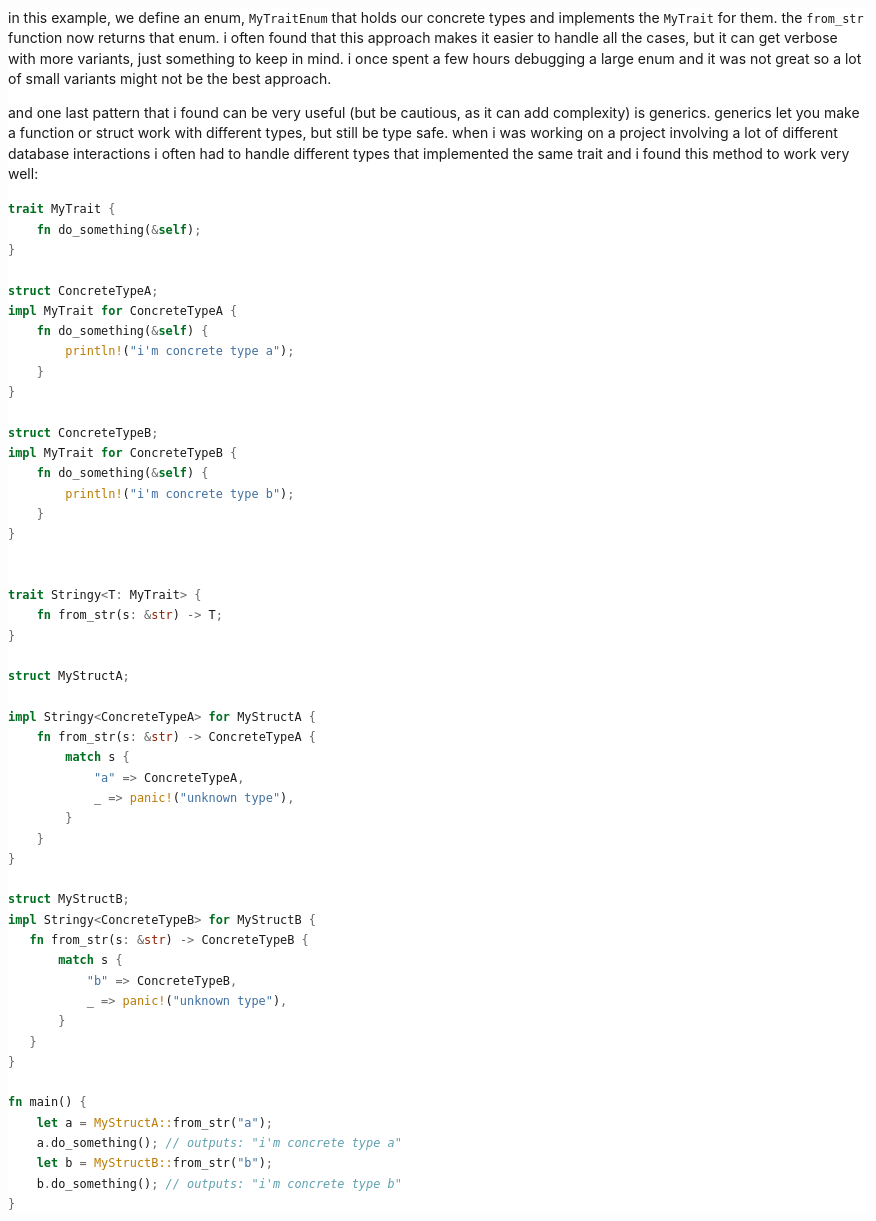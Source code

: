 in this example, we define an enum, `MyTraitEnum` that holds our concrete types and implements the `MyTrait` for them. the `from_str` function now returns that enum. i often found that this approach makes it easier to handle all the cases, but it can get verbose with more variants, just something to keep in mind. i once spent a few hours debugging a large enum and it was not great so a lot of small variants might not be the best approach.

and one last pattern that i found can be very useful (but be cautious, as it can add complexity) is generics. generics let you make a function or struct work with different types, but still be type safe. when i was working on a project involving a lot of different database interactions i often had to handle different types that implemented the same trait and i found this method to work very well:

```rust
trait MyTrait {
    fn do_something(&self);
}

struct ConcreteTypeA;
impl MyTrait for ConcreteTypeA {
    fn do_something(&self) {
        println!("i'm concrete type a");
    }
}

struct ConcreteTypeB;
impl MyTrait for ConcreteTypeB {
    fn do_something(&self) {
        println!("i'm concrete type b");
    }
}


trait Stringy<T: MyTrait> {
    fn from_str(s: &str) -> T;
}

struct MyStructA;

impl Stringy<ConcreteTypeA> for MyStructA {
    fn from_str(s: &str) -> ConcreteTypeA {
        match s {
            "a" => ConcreteTypeA,
            _ => panic!("unknown type"),
        }
    }
}

struct MyStructB;
impl Stringy<ConcreteTypeB> for MyStructB {
   fn from_str(s: &str) -> ConcreteTypeB {
       match s {
           "b" => ConcreteTypeB,
           _ => panic!("unknown type"),
       }
   }
}

fn main() {
    let a = MyStructA::from_str("a");
    a.do_something(); // outputs: "i'm concrete type a"
    let b = MyStructB::from_str("b");
    b.do_something(); // outputs: "i'm concrete type b"
}
```
